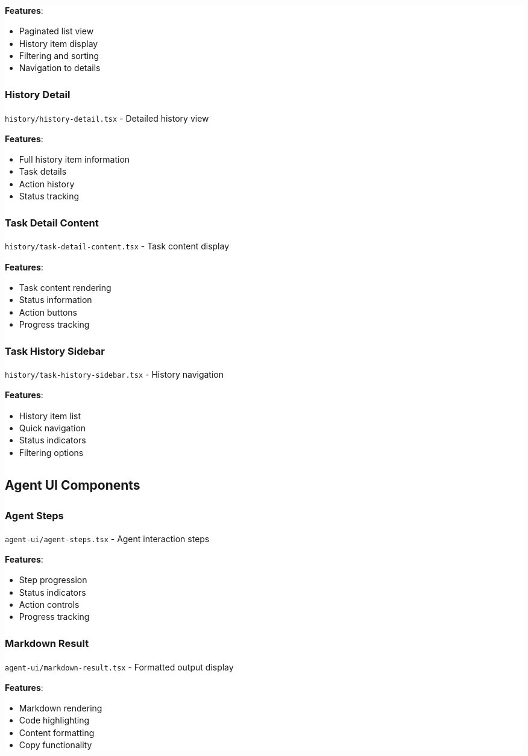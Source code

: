 **Features**:
- Paginated list view
- History item display
- Filtering and sorting
- Navigation to details

### History Detail
`history/history-detail.tsx` - Detailed history view

**Features**:
- Full history item information
- Task details
- Action history
- Status tracking

### Task Detail Content
`history/task-detail-content.tsx` - Task content display

**Features**:
- Task content rendering
- Status information
- Action buttons
- Progress tracking

### Task History Sidebar
`history/task-history-sidebar.tsx` - History navigation

**Features**:
- History item list
- Quick navigation
- Status indicators
- Filtering options

## Agent UI Components

### Agent Steps
`agent-ui/agent-steps.tsx` - Agent interaction steps

**Features**:
- Step progression
- Status indicators
- Action controls
- Progress tracking

### Markdown Result
`agent-ui/markdown-result.tsx` - Formatted output display

**Features**:
- Markdown rendering
- Code highlighting
- Content formatting
- Copy functionality
